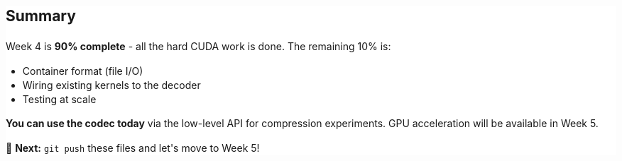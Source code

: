 
## Summary

Week 4 is **90% complete** - all the hard CUDA work is done. The remaining 10% is:
- Container format (file I/O)
- Wiring existing kernels to the decoder
- Testing at scale

**You can use the codec today** via the low-level API for compression experiments. GPU acceleration will be available in Week 5.

🚀 **Next:** `git push` these files and let's move to Week 5!

